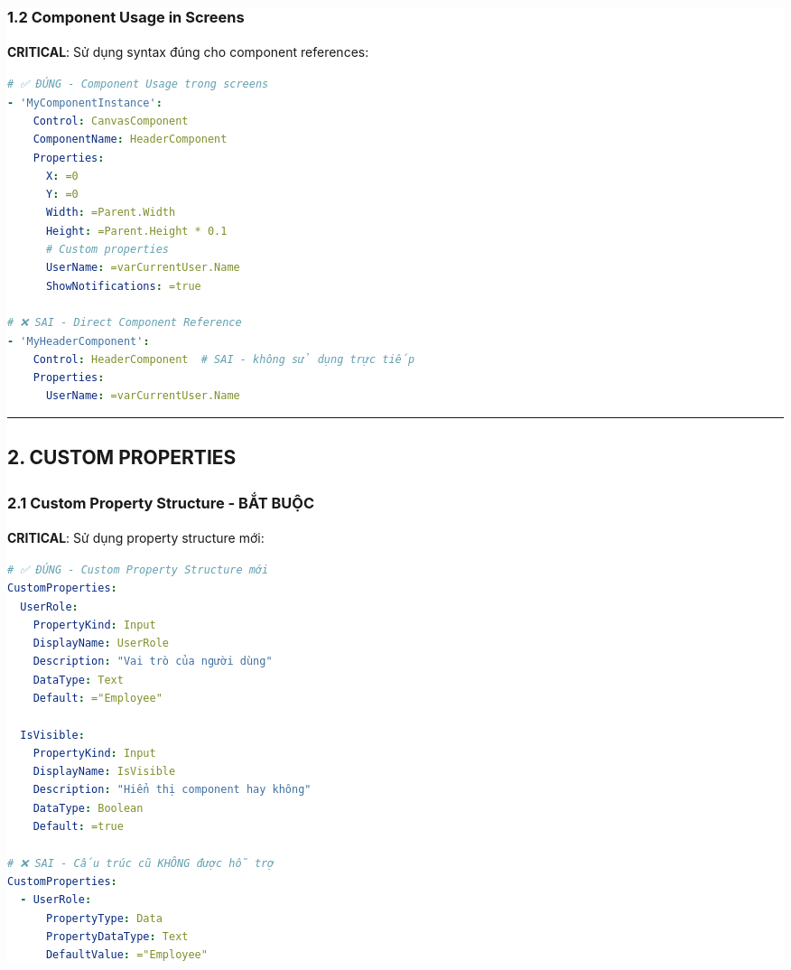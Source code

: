 ### 1.2 Component Usage in Screens
**CRITICAL**: Sử dụng syntax đúng cho component references:

```yaml
# ✅ ĐÚNG - Component Usage trong screens
- 'MyComponentInstance':
    Control: CanvasComponent
    ComponentName: HeaderComponent
    Properties:
      X: =0
      Y: =0
      Width: =Parent.Width
      Height: =Parent.Height * 0.1
      # Custom properties
      UserName: =varCurrentUser.Name
      ShowNotifications: =true

# ❌ SAI - Direct Component Reference
- 'MyHeaderComponent':
    Control: HeaderComponent  # SAI - không sử dụng trực tiếp
    Properties:
      UserName: =varCurrentUser.Name
```

---

## 2. CUSTOM PROPERTIES

### 2.1 Custom Property Structure - BẮT BUỘC
**CRITICAL**: Sử dụng property structure mới:

```yaml
# ✅ ĐÚNG - Custom Property Structure mới
CustomProperties:
  UserRole:
    PropertyKind: Input
    DisplayName: UserRole
    Description: "Vai trò của người dùng"
    DataType: Text
    Default: ="Employee"
  
  IsVisible:
    PropertyKind: Input
    DisplayName: IsVisible
    Description: "Hiển thị component hay không"
    DataType: Boolean
    Default: =true

# ❌ SAI - Cấu trúc cũ KHÔNG được hỗ trợ
CustomProperties:
  - UserRole:
      PropertyType: Data
      PropertyDataType: Text
      DefaultValue: ="Employee"
```
